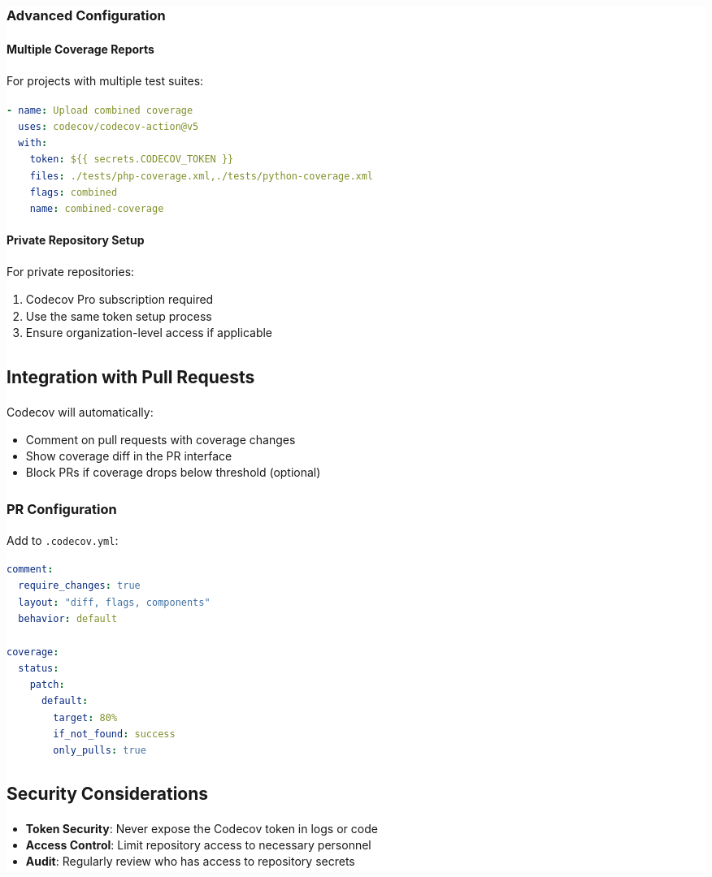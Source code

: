 ### Advanced Configuration

#### Multiple Coverage Reports

For projects with multiple test suites:

```yaml
- name: Upload combined coverage
  uses: codecov/codecov-action@v5
  with:
    token: ${{ secrets.CODECOV_TOKEN }}
    files: ./tests/php-coverage.xml,./tests/python-coverage.xml
    flags: combined
    name: combined-coverage
```

#### Private Repository Setup

For private repositories:

1. Codecov Pro subscription required
2. Use the same token setup process
3. Ensure organization-level access if applicable

## Integration with Pull Requests

Codecov will automatically:
- Comment on pull requests with coverage changes
- Show coverage diff in the PR interface
- Block PRs if coverage drops below threshold (optional)

### PR Configuration

Add to `.codecov.yml`:

```yaml
comment:
  require_changes: true
  layout: "diff, flags, components"
  behavior: default
  
coverage:
  status:
    patch:
      default:
        target: 80%
        if_not_found: success
        only_pulls: true
```

## Security Considerations

- **Token Security**: Never expose the Codecov token in logs or code
- **Access Control**: Limit repository access to necessary personnel
- **Audit**: Regularly review who has access to repository secrets
